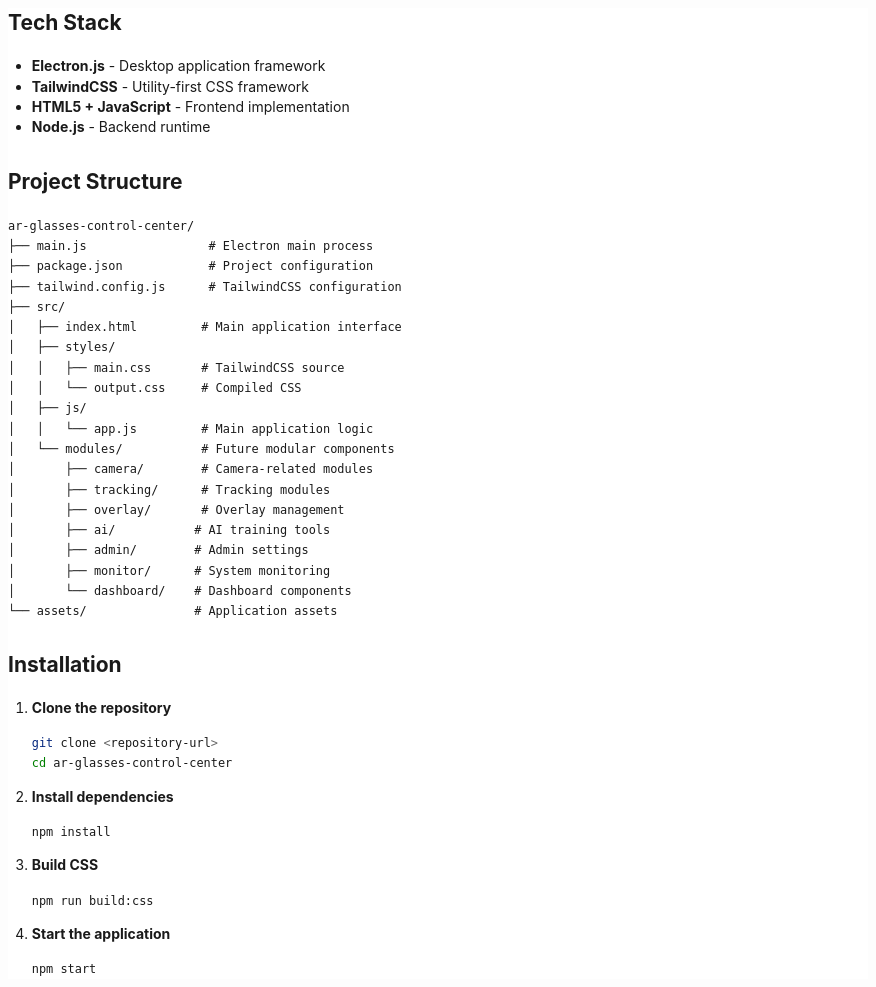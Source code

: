 ## Tech Stack

- **Electron.js** - Desktop application framework
- **TailwindCSS** - Utility-first CSS framework
- **HTML5 + JavaScript** - Frontend implementation
- **Node.js** - Backend runtime

## Project Structure

```
ar-glasses-control-center/
├── main.js                 # Electron main process
├── package.json            # Project configuration
├── tailwind.config.js      # TailwindCSS configuration
├── src/
│   ├── index.html         # Main application interface
│   ├── styles/
│   │   ├── main.css       # TailwindCSS source
│   │   └── output.css     # Compiled CSS
│   ├── js/
│   │   └── app.js         # Main application logic
│   └── modules/           # Future modular components
│       ├── camera/        # Camera-related modules
│       ├── tracking/      # Tracking modules
│       ├── overlay/       # Overlay management
│       ├── ai/           # AI training tools
│       ├── admin/        # Admin settings
│       ├── monitor/      # System monitoring
│       └── dashboard/    # Dashboard components
└── assets/               # Application assets
```

## Installation

1. **Clone the repository**
   ```bash
   git clone <repository-url>
   cd ar-glasses-control-center
   ```

2. **Install dependencies**
   ```bash
   npm install
   ```

3. **Build CSS**
   ```bash
   npm run build:css
   ```

4. **Start the application**
   ```bash
   npm start
   ```
